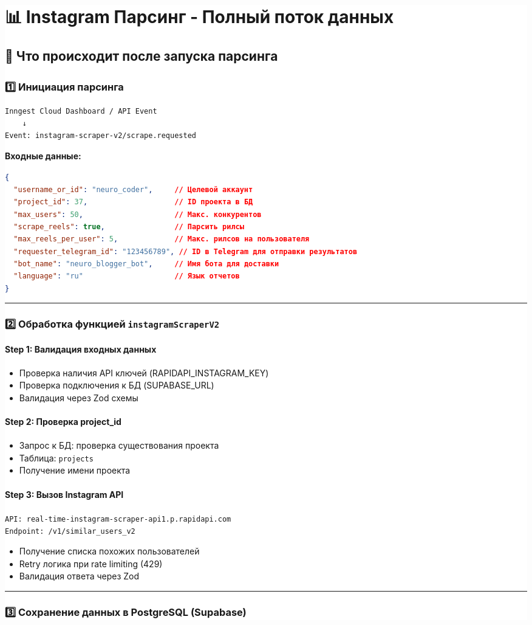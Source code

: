 # 📊 Instagram Парсинг - Полный поток данных

## 🎯 Что происходит после запуска парсинга

### 1️⃣ **Инициация парсинга**
```
Inngest Cloud Dashboard / API Event
    ↓
Event: instagram-scraper-v2/scrape.requested
```

**Входные данные:**
```json
{
  "username_or_id": "neuro_coder",     // Целевой аккаунт
  "project_id": 37,                    // ID проекта в БД
  "max_users": 50,                     // Макс. конкурентов
  "scrape_reels": true,                // Парсить рилсы
  "max_reels_per_user": 5,             // Макс. рилсов на пользователя
  "requester_telegram_id": "123456789", // ID в Telegram для отправки результатов
  "bot_name": "neuro_blogger_bot",     // Имя бота для доставки
  "language": "ru"                     // Язык отчетов
}
```

---

### 2️⃣ **Обработка функцией `instagramScraperV2`**

#### **Step 1: Валидация входных данных**
- Проверка наличия API ключей (RAPIDAPI_INSTAGRAM_KEY)
- Проверка подключения к БД (SUPABASE_URL)
- Валидация через Zod схемы

#### **Step 2: Проверка project_id**
- Запрос к БД: проверка существования проекта
- Таблица: `projects`
- Получение имени проекта

#### **Step 3: Вызов Instagram API**
```
API: real-time-instagram-scraper-api1.p.rapidapi.com
Endpoint: /v1/similar_users_v2
```
- Получение списка похожих пользователей
- Retry логика при rate limiting (429)
- Валидация ответа через Zod

---

### 3️⃣ **Сохранение данных в PostgreSQL (Supabase)**
